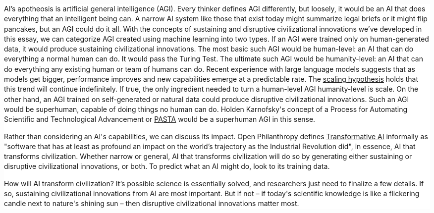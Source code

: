 AI’s apotheosis is artificial general intelligence (AGI). Every thinker defines AGI differently, but loosely, it would be an AI that does everything that an intelligent being can. A narrow AI system like those that exist today might summarize legal briefs or it might flip pancakes, but an AGI could do it all. With the concepts of sustaining and disruptive civilizational innovations we’ve developed in this essay, we can categorize AGI created using machine learning into two types. If an AGI were trained only on human-generated data, it would produce sustaining civilizational innovations. The most basic such AGI would be human-level: an AI that can do everything a normal human can do. It would pass the Turing Test. The ultimate such AGI would be humanity-level: an AI that can do everything any existing human or team of humans can do. Recent experience with large language models suggests that as models get bigger, performance improves and new capabilities emerge at a predictable rate. The [scaling hypothesis](https://www.gwern.net/Scaling-hypothesis) holds that this trend will continue indefinitely. If true, the only ingredient needed to turn a human-level AGI humanity-level is scale. On the other hand, an AGI trained on self-generated or natural data could produce disruptive civilizational innovations. Such an AGI would be superhuman, capable of doing things no human can do. Holden Karnofsky's concept of a Process for Automating Scientific and Technological Advancement or [PASTA](https://www.cold-takes.com/transformative-ai-timelines-part-1-of-4-what-kind-of-ai/) would be a superhuman AGI in this sense.

Rather than considering an AI's capabilities, we can discuss its impact. Open Philanthropy defines [Transformative AI](https://docs.google.com/document/d/1IJ6Sr-gPeXdSJugFulwIpvavc0atjHGM82QjIfUSBGQ/edit) informally as "software that has at least as profound an impact on the world’s trajectory as the Industrial Revolution did", in essence, AI that transforms civilization. Whether narrow or general, AI that transforms civilization will do so by generating either sustaining or disruptive civilizational innovations, or both. To predict what an AI might do, look to its training data.

How will AI transform civilization? It’s possible science is essentially solved, and researchers just need to finalize a few details. If so, sustaining civilizational innovations from AI are most important. But if not – if today's scientific knowledge is like a flickering candle next to nature's shining sun – then disruptive civilizational innovations matter most.
